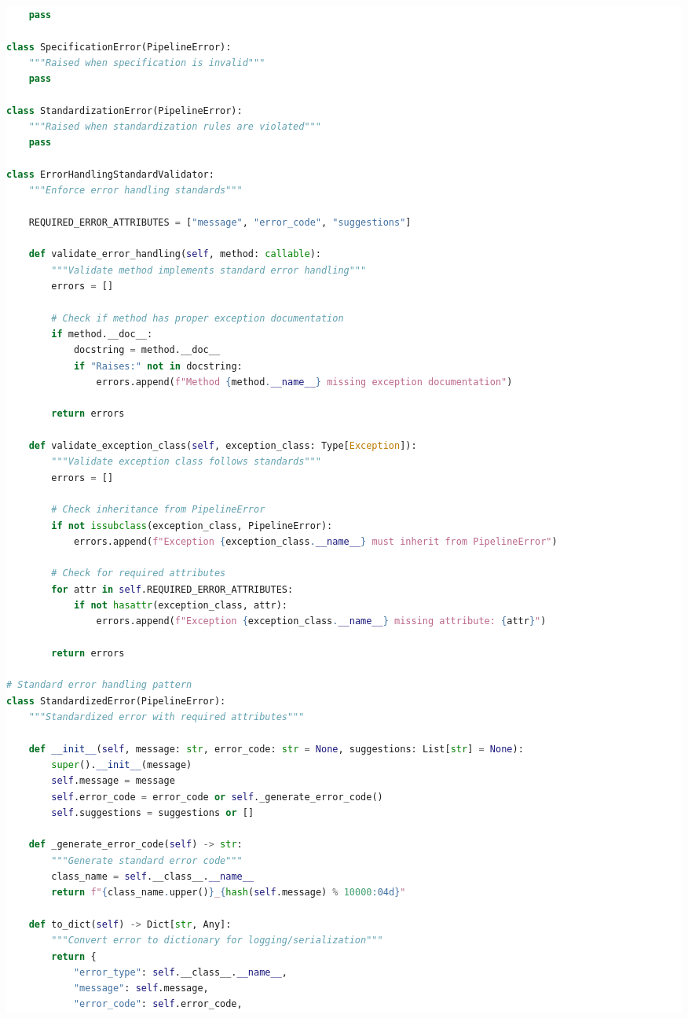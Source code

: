 ```python
    pass

class SpecificationError(PipelineError):
    """Raised when specification is invalid"""
    pass

class StandardizationError(PipelineError):
    """Raised when standardization rules are violated"""
    pass

class ErrorHandlingStandardValidator:
    """Enforce error handling standards"""
    
    REQUIRED_ERROR_ATTRIBUTES = ["message", "error_code", "suggestions"]
    
    def validate_error_handling(self, method: callable):
        """Validate method implements standard error handling"""
        errors = []
        
        # Check if method has proper exception documentation
        if method.__doc__:
            docstring = method.__doc__
            if "Raises:" not in docstring:
                errors.append(f"Method {method.__name__} missing exception documentation")
        
        return errors
    
    def validate_exception_class(self, exception_class: Type[Exception]):
        """Validate exception class follows standards"""
        errors = []
        
        # Check inheritance from PipelineError
        if not issubclass(exception_class, PipelineError):
            errors.append(f"Exception {exception_class.__name__} must inherit from PipelineError")
        
        # Check for required attributes
        for attr in self.REQUIRED_ERROR_ATTRIBUTES:
            if not hasattr(exception_class, attr):
                errors.append(f"Exception {exception_class.__name__} missing attribute: {attr}")
        
        return errors

# Standard error handling pattern
class StandardizedError(PipelineError):
    """Standardized error with required attributes"""
    
    def __init__(self, message: str, error_code: str = None, suggestions: List[str] = None):
        super().__init__(message)
        self.message = message
        self.error_code = error_code or self._generate_error_code()
        self.suggestions = suggestions or []
    
    def _generate_error_code(self) -> str:
        """Generate standard error code"""
        class_name = self.__class__.__name__
        return f"{class_name.upper()}_{hash(self.message) % 10000:04d}"
    
    def to_dict(self) -> Dict[str, Any]:
        """Convert error to dictionary for logging/serialization"""
        return {
            "error_type": self.__class__.__name__,
            "message": self.message,
            "error_code": self.error_code,
```